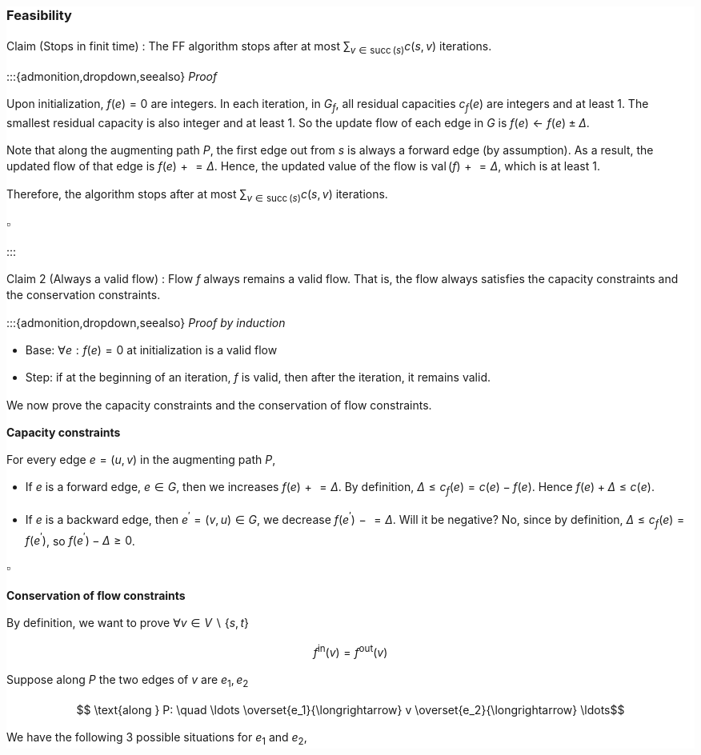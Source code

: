 ### Feasibility

Claim (Stops in finit time)
: The FF algorithm stops after at most $\sum_{v\in \operatorname{succ}(s)} c(s, v)$ iterations.

:::{admonition,dropdown,seealso} *Proof*

Upon initialization, $f(e)=0$ are integers. In each iteration, in $G_f$, all residual capacities $c_f(e)$ are integers and at least 1. The smallest residual capacity is also integer and at least 1. So the update flow of each edge in $G$ is $f(e)\leftarrow f(e) \pm \Delta$.

Note that along the augmenting path $P$, the first edge out from $s$ is always a forward edge (by assumption). As a result, the updated flow of that edge is $f(e) \mathrel{+}= \Delta$. Hence, the updated value of the flow is $\operatorname{val}(f) \mathrel{+}= \Delta$, which is at least 1.

Therefore, the algorithm stops after at most $\sum_{v\in \operatorname{succ}(s)} c(s, v)$ iterations.

$\square$

:::


Claim 2 (Always a valid flow)
: Flow $f$ always remains a valid flow. That is, the flow always satisfies the capacity constraints and the conservation constraints.

:::{admonition,dropdown,seealso} *Proof by induction*

- Base: $\forall e: f(e)=0$ at initialization is a valid flow

- Step: if at the beginning of an iteration, $f$ is valid, then after the iteration, it remains valid.

We now prove the capacity constraints and the conservation of flow constraints.

**Capacity constraints**

For every edge $e=(u,v)$ in the augmenting path $P$,

  - If $e$ is a forward edge, $e \in G$, then we increases $f(e) \mathrel{+}= \Delta$. By definition, $\Delta \le c_f (e) =  c(e) - f(e)$. Hence $f(e)+\Delta \le c(e)$.

  - If $e$ is a backward edge, then $e ^\prime = (v,u)\in G$, we decrease $f(e ^\prime) \mathrel{-}= \Delta$. Will it be negative? No, since by definition, $\Delta \le c_f(e) = f(e ^\prime)$, so $f(e ^\prime) - \Delta \ge 0$.

$\square$

**Conservation of flow constraints**

By definition, we want to prove $\forall v \in V \backslash \left\{ s,t \right\}$

$$f^{\text{in}}(v) = f^{\text{out}}(v)$$

Suppose along $P$ the two edges of $v$ are $e_1, e_2$

$$ \text{along } P: \quad \ldots \overset{e_1}{\longrightarrow} v \overset{e_2}{\longrightarrow} \ldots$$

We have the following 3 possible situations for $e_1$ and $e_2$,
